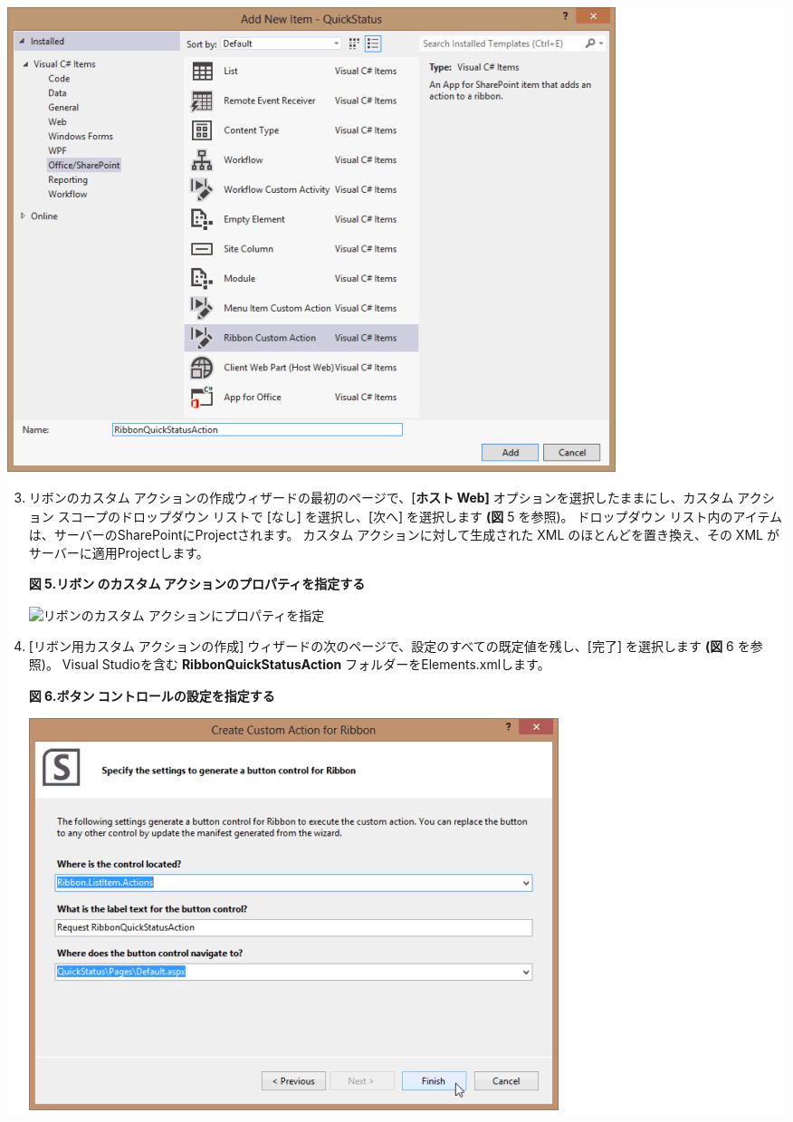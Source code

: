    ![リボンのカスタム操作の追加](media/pj15_CreateStatusingApp_AddRibbonCustomAction.gif "リボンのカスタム操作の追加")
  
3. リボンのカスタム アクションの作成ウィザードの最初のページで、[**ホスト Web]** オプションを選択したままにし、カスタム アクション スコープのドロップダウン リストで [なし] を選択し、[次へ] を選択します **(図** 5 を参照)。 ドロップダウン リスト内のアイテムは、サーバーのSharePointにProjectされます。 カスタム アクションに対して生成された XML のほとんどを置き換え、その XML がサーバーに適用Projectします。 
    
   **図 5.リボン のカスタム アクションのプロパティを指定する**

   ![リボンのカスタム アクションにプロパティを指定](media/pj15_CreateStatusingApp_RibbonCustomAction2.gif "リボンのカスタム アクションにプロパティを指定")
  
4. [リボン用カスタム アクションの作成] ウィザードの次のページで、設定のすべての既定値を残し、[完了] を選択します **(図** 6 を参照)。 Visual Studioを含む **RibbonQuickStatusAction** フォルダーをElements.xmlします。 
    
   **図 6.ボタン コントロールの設定を指定する**

   ![ボタン コントロールに設定を指定](media/pj15_CreateStatusingApp_RibbonCustomAction3.gif "ボタン コントロールに設定を指定")
  